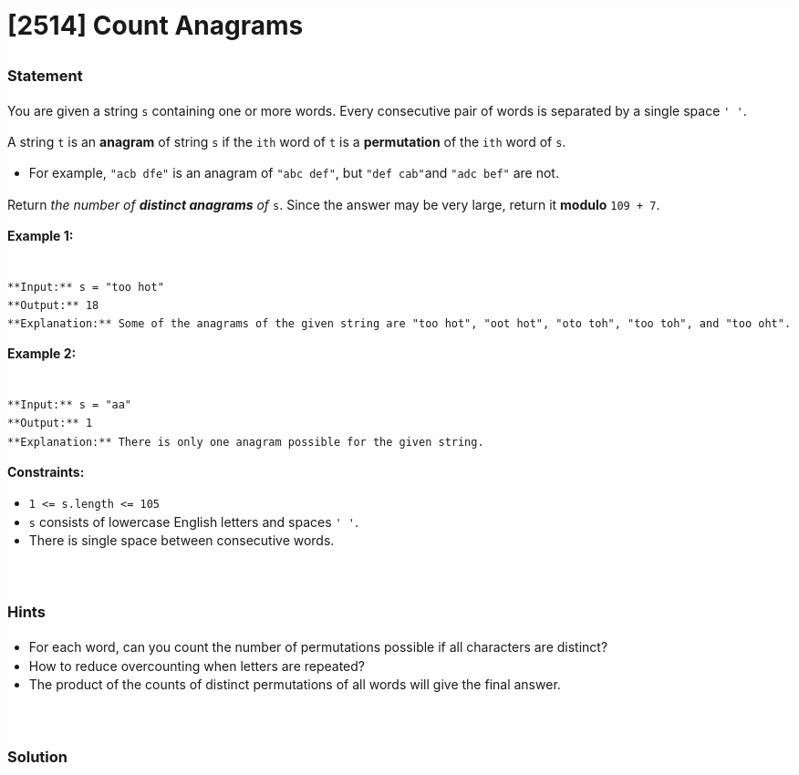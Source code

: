 # [2514] Count Anagrams



### Statement

You are given a string `s` containing one or more words. Every consecutive pair of words is separated by a single space `' '`.

A string `t` is an **anagram** of string `s` if the `ith` word of `t` is a **permutation** of the `ith` word of `s`.

* For example, `"acb dfe"` is an anagram of `"abc def"`, but `"def cab"`and `"adc bef"` are not.



Return *the number of **distinct anagrams** of* `s`. Since the answer may be very large, return it **modulo** `109 + 7`.


**Example 1:**

```

**Input:** s = "too hot"
**Output:** 18
**Explanation:** Some of the anagrams of the given string are "too hot", "oot hot", "oto toh", "too toh", and "too oht".

```

**Example 2:**

```

**Input:** s = "aa"
**Output:** 1
**Explanation:** There is only one anagram possible for the given string.
```

**Constraints:**
* `1 <= s.length <= 105`
* `s` consists of lowercase English letters and spaces `' '`.
* There is single space between consecutive words.


<br>

### Hints

- For each word, can you count the number of permutations possible if all characters are distinct?
- How to reduce overcounting when letters are repeated?
- The product of the counts of distinct permutations of all words will give the final answer.

<br>

### Solution
